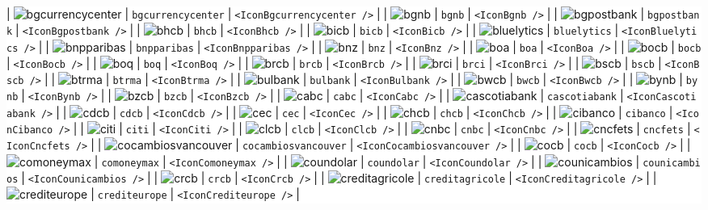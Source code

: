 | <img src=".preview/icons/bgcurrencycenter.png" width="96" height="96" alt="bgcurrencycenter" /> | `bgcurrencycenter` | `<IconBgcurrencycenter />` |
| <img src=".preview/icons/bgnb.png" width="96" height="96" alt="bgnb" /> | `bgnb` | `<IconBgnb />` |
| <img src=".preview/icons/bgpostbank.png" width="96" height="96" alt="bgpostbank" /> | `bgpostbank` | `<IconBgpostbank />` |
| <img src=".preview/icons/bhcb.png" width="96" height="96" alt="bhcb" /> | `bhcb` | `<IconBhcb />` |
| <img src=".preview/icons/bicb.png" width="96" height="96" alt="bicb" /> | `bicb` | `<IconBicb />` |
| <img src=".preview/icons/bluelytics.png" width="96" height="96" alt="bluelytics" /> | `bluelytics` | `<IconBluelytics />` |
| <img src=".preview/icons/bnpparibas.png" width="96" height="96" alt="bnpparibas" /> | `bnpparibas` | `<IconBnpparibas />` |
| <img src=".preview/icons/bnz.png" width="96" height="96" alt="bnz" /> | `bnz` | `<IconBnz />` |
| <img src=".preview/icons/boa.png" width="96" height="96" alt="boa" /> | `boa` | `<IconBoa />` |
| <img src=".preview/icons/bocb.png" width="96" height="96" alt="bocb" /> | `bocb` | `<IconBocb />` |
| <img src=".preview/icons/boq.png" width="96" height="96" alt="boq" /> | `boq` | `<IconBoq />` |
| <img src=".preview/icons/brcb.png" width="96" height="96" alt="brcb" /> | `brcb` | `<IconBrcb />` |
| <img src=".preview/icons/brci.png" width="96" height="96" alt="brci" /> | `brci` | `<IconBrci />` |
| <img src=".preview/icons/bscb.png" width="96" height="96" alt="bscb" /> | `bscb` | `<IconBscb />` |
| <img src=".preview/icons/btrma.png" width="96" height="96" alt="btrma" /> | `btrma` | `<IconBtrma />` |
| <img src=".preview/icons/bulbank.png" width="96" height="96" alt="bulbank" /> | `bulbank` | `<IconBulbank />` |
| <img src=".preview/icons/bwcb.png" width="96" height="96" alt="bwcb" /> | `bwcb` | `<IconBwcb />` |
| <img src=".preview/icons/bynb.png" width="96" height="96" alt="bynb" /> | `bynb` | `<IconBynb />` |
| <img src=".preview/icons/bzcb.png" width="96" height="96" alt="bzcb" /> | `bzcb` | `<IconBzcb />` |
| <img src=".preview/icons/cabc.png" width="96" height="96" alt="cabc" /> | `cabc` | `<IconCabc />` |
| <img src=".preview/icons/cascotiabank.png" width="96" height="96" alt="cascotiabank" /> | `cascotiabank` | `<IconCascotiabank />` |
| <img src=".preview/icons/cdcb.png" width="96" height="96" alt="cdcb" /> | `cdcb` | `<IconCdcb />` |
| <img src=".preview/icons/cec.png" width="96" height="96" alt="cec" /> | `cec` | `<IconCec />` |
| <img src=".preview/icons/chcb.png" width="96" height="96" alt="chcb" /> | `chcb` | `<IconChcb />` |
| <img src=".preview/icons/cibanco.png" width="96" height="96" alt="cibanco" /> | `cibanco` | `<IconCibanco />` |
| <img src=".preview/icons/citi.png" width="96" height="96" alt="citi" /> | `citi` | `<IconCiti />` |
| <img src=".preview/icons/clcb.png" width="96" height="96" alt="clcb" /> | `clcb` | `<IconClcb />` |
| <img src=".preview/icons/cnbc.png" width="96" height="96" alt="cnbc" /> | `cnbc` | `<IconCnbc />` |
| <img src=".preview/icons/cncfets.png" width="96" height="96" alt="cncfets" /> | `cncfets` | `<IconCncfets />` |
| <img src=".preview/icons/cocambiosvancouver.png" width="96" height="96" alt="cocambiosvancouver" /> | `cocambiosvancouver` | `<IconCocambiosvancouver />` |
| <img src=".preview/icons/cocb.png" width="96" height="96" alt="cocb" /> | `cocb` | `<IconCocb />` |
| <img src=".preview/icons/comoneymax.png" width="96" height="96" alt="comoneymax" /> | `comoneymax` | `<IconComoneymax />` |
| <img src=".preview/icons/coundolar.png" width="96" height="96" alt="coundolar" /> | `coundolar` | `<IconCoundolar />` |
| <img src=".preview/icons/counicambios.png" width="96" height="96" alt="counicambios" /> | `counicambios` | `<IconCounicambios />` |
| <img src=".preview/icons/crcb.png" width="96" height="96" alt="crcb" /> | `crcb` | `<IconCrcb />` |
| <img src=".preview/icons/creditagricole.png" width="96" height="96" alt="creditagricole" /> | `creditagricole` | `<IconCreditagricole />` |
| <img src=".preview/icons/crediteurope.png" width="96" height="96" alt="crediteurope" /> | `crediteurope` | `<IconCrediteurope />` |